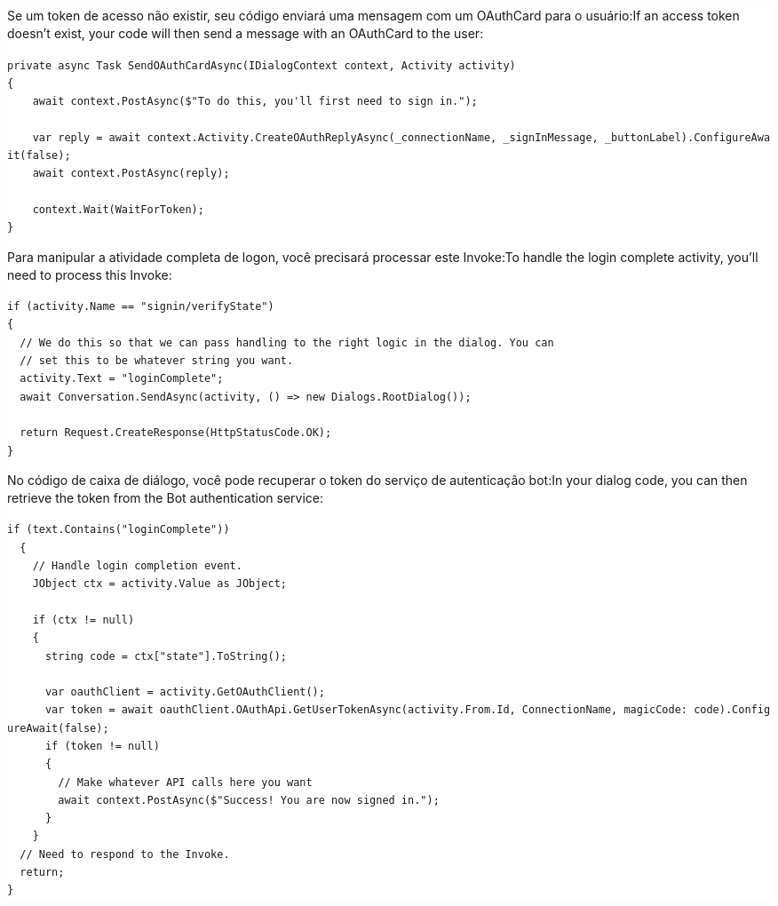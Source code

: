 <span data-ttu-id="6faf5-147">Se um token de acesso não existir, seu código enviará uma mensagem com um OAuthCard para o usuário:</span><span class="sxs-lookup"><span data-stu-id="6faf5-147">If an access token doesn’t exist, your code will then send a message with an OAuthCard to the user:</span></span>

```CSharp
private async Task SendOAuthCardAsync(IDialogContext context, Activity activity)
{
    await context.PostAsync($"To do this, you'll first need to sign in.");

    var reply = await context.Activity.CreateOAuthReplyAsync(_connectionName, _signInMessage, _buttonLabel).ConfigureAwait(false);
    await context.PostAsync(reply);

    context.Wait(WaitForToken);
}
```

<span data-ttu-id="6faf5-148">Para manipular a atividade completa de logon, você precisará processar este Invoke:</span><span class="sxs-lookup"><span data-stu-id="6faf5-148">To handle the login complete activity, you’ll need to process this Invoke:</span></span>

```CSharp
if (activity.Name == "signin/verifyState")
{
  // We do this so that we can pass handling to the right logic in the dialog. You can
  // set this to be whatever string you want.
  activity.Text = "loginComplete";
  await Conversation.SendAsync(activity, () => new Dialogs.RootDialog());

  return Request.CreateResponse(HttpStatusCode.OK);
}
```

<span data-ttu-id="6faf5-149">No código de caixa de diálogo, você pode recuperar o token do serviço de autenticação bot:</span><span class="sxs-lookup"><span data-stu-id="6faf5-149">In your dialog code, you can then retrieve the token from the Bot authentication service:</span></span>

```CSharp
if (text.Contains("loginComplete"))
  {
    // Handle login completion event.
    JObject ctx = activity.Value as JObject;

    if (ctx != null)
    {
      string code = ctx["state"].ToString();

      var oauthClient = activity.GetOAuthClient();
      var token = await oauthClient.OAuthApi.GetUserTokenAsync(activity.From.Id, ConnectionName, magicCode: code).ConfigureAwait(false);
      if (token != null)
      {
        // Make whatever API calls here you want
        await context.PostAsync($"Success! You are now signed in.");
      }
    }
  // Need to respond to the Invoke.
  return;
}
```
